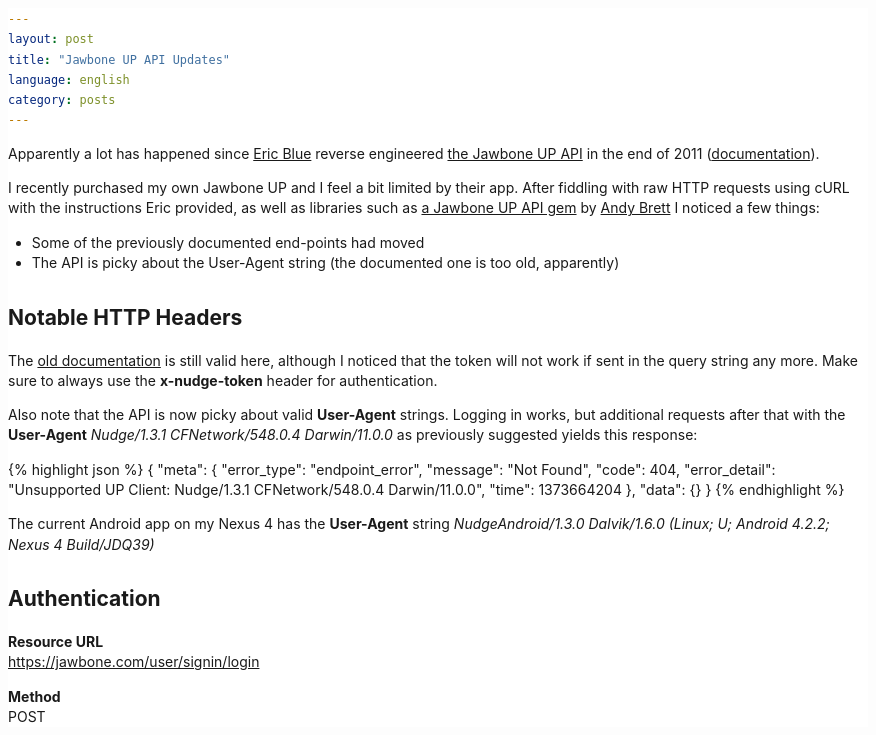 ```yaml
---
layout: post
title: "Jawbone UP API Updates"
language: english
category: posts
---
```


Apparently a lot has happened since [Eric Blue](http://eric-blue.com/about/) reverse engineered [the Jawbone UP API](http://eric-blue.com/2011/11/28/jawbone-up-api-discovery/) in the end of 2011 ([documentation](http://eric-blue.com/projects/up-api/)).

I recently purchased my own Jawbone UP and I feel a bit limited by their app. After fiddling with raw HTTP requests using cURL with the instructions Eric provided, as well as libraries such as [a Jawbone UP API gem](https://github.com/andrewpbrett/jawbone-up-api) by [Andy Brett](https://github.com/andrewpbrett) I noticed a few things:

* Some of the previously documented end-points had moved
* The API is picky about the User-Agent string (the documented one is too old, apparently)

## Notable HTTP Headers ##
The [old documentation](http://eric-blue.com/projects/up-api/#JawboneUPAPI-NotableHTTPHeaders) is still valid here, although I noticed that the token will not work if sent in the query string any more. Make sure to always use the **x-nudge-token** header for authentication.

Also note that the API is now picky about valid **User-Agent** strings. Logging in works, but additional requests after that with the **User-Agent** *Nudge/1.3.1 CFNetwork/548.0.4 Darwin/11.0.0* as previously suggested yields this response:

{% highlight json %}
{
    "meta": {
        "error_type": "endpoint_error",
        "message": "Not Found",
        "code": 404,
        "error_detail": "Unsupported UP Client: Nudge/1.3.1 CFNetwork/548.0.4 Darwin/11.0.0",
        "time": 1373664204
    },
    "data": {}
}
{% endhighlight %}

The current Android app on my Nexus 4 has the **User-Agent** string *NudgeAndroid/1.3.0 Dalvik/1.6.0 (Linux; U; Android 4.2.2; Nexus 4 Build/JDQ39)*

## Authentication ##
<b>Resource URL</b><br />
https://jawbone.com/user/signin/login

<b>Method</b><br />
POST
